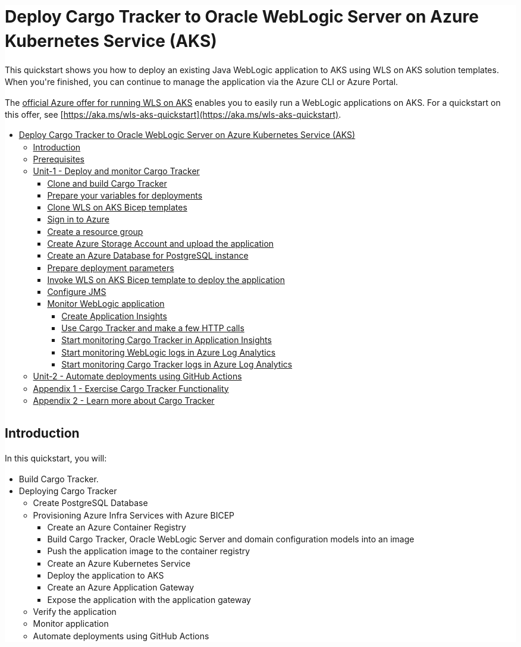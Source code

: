 # Deploy Cargo Tracker to Oracle WebLogic Server on Azure Kubernetes Service (AKS)

This quickstart shows you how to deploy an existing Java WebLogic application to AKS using WLS on AKS solution templates. When you're finished, you can continue to manage the application via the Azure CLI or Azure Portal.

The [official Azure offer for running WLS on AKS](https://aka.ms/wls-aks-portal) enables you to easily run a WebLogic applications on AKS. For a quickstart on this offer, see [https://aka.ms/wls-aks-quickstart](https://aka.ms/wls-aks-quickstart).

* [Deploy Cargo Tracker to Oracle WebLogic Server on Azure Kubernetes Service (AKS)]()
  * [Introduction](#introduction)
  * [Prerequisites](#prerequisites)
  * [Unit-1 - Deploy and monitor Cargo Tracker](#unit-1---deploy-and-monitor-cargo-tracker)
    * [Clone and build Cargo Tracker](#clone-and-build-cargo-tracker)
    * [Prepare your variables for deployments](#prepare-your-variables-for-deployments)
    * [Clone WLS on AKS Bicep templates](#clone-wls-on-aks-bicep-templates)
    * [Sign in to Azure](#sign-in-to-azure)
    * [Create a resource group](#create-a-resource-group)
    * [Create Azure Storage Account and upload the application](#create-azure-storage-account-and-upload-the-application)
    * [Create an Azure Database for PostgreSQL instance](#create-an-azure-database-for-postgresql-instance)
    * [Prepare deployment parameters](#prepare-deployment-parameters)
    * [Invoke WLS on AKS Bicep template to deploy the application](#invoke-wls-on-aks-bicep-template-to-deploy-the-application)
    * [Configure JMS](#configure-jms)
    * [Monitor WebLogic application](#monitor-weblogic-application)
      * [Create Application Insights](#create-application-insights)
      * [Use Cargo Tracker and make a few HTTP calls](#use-cargo-tracker-and-make-a-few-http-calls)
      * [Start monitoring Cargo Tracker in Application Insights](#start-monitoring-cargo-tracker-in-application-insights)
      * [Start monitoring WebLogic logs in Azure Log Analytics](#start-monitoring-weblogic-logs-in-azure-log-analytics)
      * [Start monitoring Cargo Tracker logs in Azure Log Analytics](#start-monitoring-cargo-tracker-logs-in-azure-log-analytics)
  * [Unit-2 - Automate deployments using GitHub Actions](#unit-2---automate-deployments-using-github-actions)
  * [Appendix 1 - Exercise Cargo Tracker Functionality](#appendix-1---exercise-cargo-tracker-functionality)
  * [Appendix 2 - Learn more about Cargo Tracker](#appendix-2---learn-more-about-cargo-tracker)

## Introduction

In this quickstart, you will:
* Build Cargo Tracker.
* Deploying Cargo Tracker
  * Create PostgreSQL Database
  * Provisioning Azure Infra Services with Azure BICEP
    * Create an Azure Container Registry
    * Build Cargo Tracker, Oracle WebLogic Server and domain configuration models into an image
    * Push the application image to the container registry
    * Create an Azure Kubernetes Service  
    * Deploy the application to AKS
    * Create an Azure Application Gateway
    * Expose the application with the application gateway
  * Verify the application
  * Monitor application
  * Automate deployments using GitHub Actions
